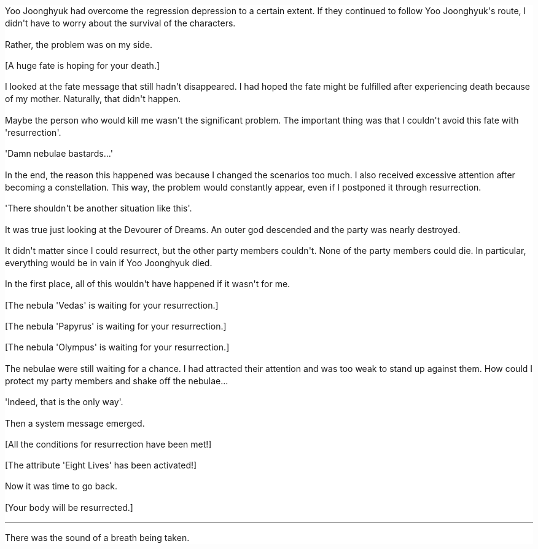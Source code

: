 Yoo Joonghyuk had overcome the regression depression to a certain extent. If
they continued to follow Yoo Joonghyuk's route, I didn't have to worry about
the survival of the characters.

Rather, the problem was on my side.

\[A huge fate is hoping for your death.\]

I looked at the fate message that still hadn't disappeared. I had hoped the
fate might be fulfilled after experiencing death because of my mother.
Naturally, that didn't happen.

Maybe the person who would kill me wasn't the significant problem. The
important thing was that I couldn't avoid this fate with 'resurrection'.

'Damn nebulae bastards...'

In the end, the reason this happened was because I changed the scenarios too
much. I also received excessive attention after becoming a constellation. This
way, the problem would constantly appear, even if I postponed it through
resurrection.

'There shouldn't be another situation like this'.

It was true just looking at the Devourer of Dreams. An outer god descended and
the party was nearly destroyed.

It didn't matter since I could resurrect, but the other party members
couldn't. None of the party members could die. In particular, everything would
be in vain if Yoo Joonghyuk died.

In the first place, all of this wouldn't have happened if it wasn't for me.

\[The nebula 'Vedas' is waiting for your resurrection.\]

\[The nebula 'Papyrus' is waiting for your resurrection.\]

\[The nebula 'Olympus' is waiting for your resurrection.\]

The nebulae were still waiting for a chance. I had attracted their attention
and was too weak to stand up against them. How could I protect my party
members and shake off the nebulae...

'Indeed, that is the only way'.

Then a system message emerged.

\[All the conditions for resurrection have been met\!\]

\[The attribute 'Eight Lives' has been activated\!\]

Now it was time to go back.

\[Your body will be resurrected.\]

  

* * *

  

There was the sound of a breath being taken.
